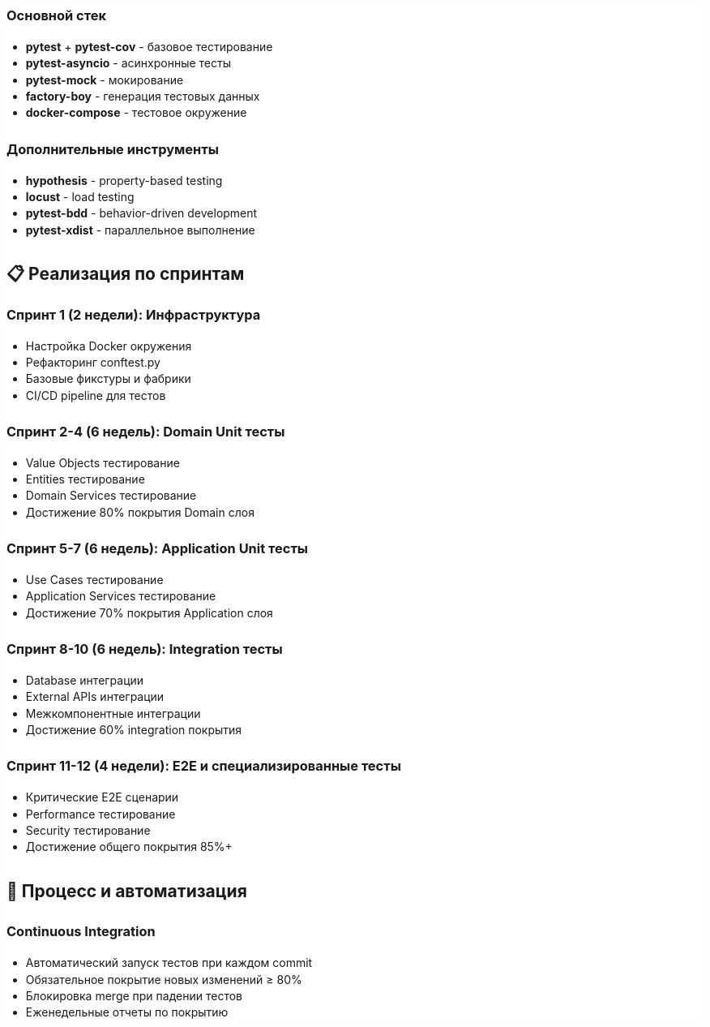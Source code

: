 ### Основной стек
- **pytest** + **pytest-cov** - базовое тестирование
- **pytest-asyncio** - асинхронные тесты
- **pytest-mock** - мокирование
- **factory-boy** - генерация тестовых данных
- **docker-compose** - тестовое окружение

### Дополнительные инструменты
- **hypothesis** - property-based testing
- **locust** - load testing
- **pytest-bdd** - behavior-driven development
- **pytest-xdist** - параллельное выполнение

## 📋 Реализация по спринтам

### Спринт 1 (2 недели): Инфраструктура
- Настройка Docker окружения
- Рефакторинг conftest.py
- Базовые фикстуры и фабрики
- CI/CD pipeline для тестов

### Спринт 2-4 (6 недель): Domain Unit тесты
- Value Objects тестирование
- Entities тестирование  
- Domain Services тестирование
- Достижение 80% покрытия Domain слоя

### Спринт 5-7 (6 недель): Application Unit тесты
- Use Cases тестирование
- Application Services тестирование
- Достижение 70% покрытия Application слоя

### Спринт 8-10 (6 недель): Integration тесты
- Database интеграции
- External APIs интеграции
- Межкомпонентные интеграции
- Достижение 60% integration покрытия

### Спринт 11-12 (4 недели): E2E и специализированные тесты
- Критические E2E сценарии
- Performance тестирование
- Security тестирование
- Достижение общего покрытия 85%+

## 🔄 Процесс и автоматизация

### Continuous Integration
- Автоматический запуск тестов при каждом commit
- Обязательное покрытие новых изменений ≥ 80%
- Блокировка merge при падении тестов
- Еженедельные отчеты по покрытию
